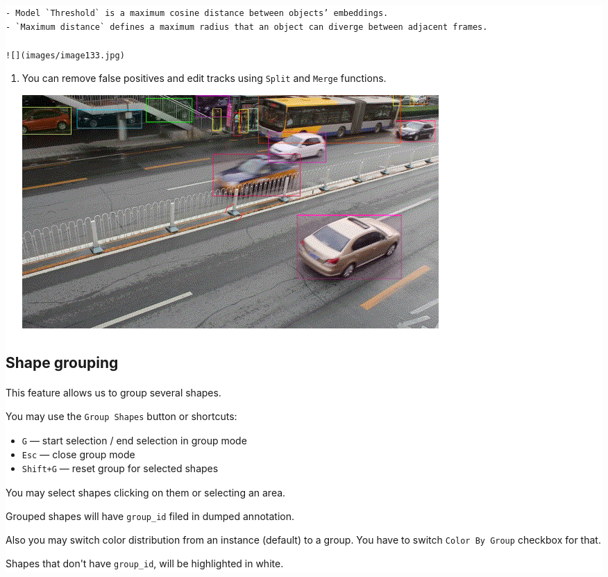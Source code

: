     - Model `Threshold` is a maximum cosine distance between objects’ embeddings.
    - `Maximum distance` defines a maximum radius that an object can diverge between adjacent frames.

    ![](images/image133.jpg)

1.  You can remove false positives and edit tracks using `Split` and `Merge` functions.

    ![](images/gif015_detrac.gif)

## Shape grouping

This feature allows us to group several shapes.

You may use the `Group Shapes` button or shortcuts:

- `G` — start selection / end selection in group mode
- `Esc` — close group mode
- `Shift+G` — reset group for selected shapes

You may select shapes clicking on them or selecting an area.

Grouped shapes will have `group_id` filed in dumped annotation.

Also you may switch color distribution from an instance (default) to a group.
You have to switch `Color By Group` checkbox for that.

Shapes that don't have `group_id`, will be highlighted in white.
